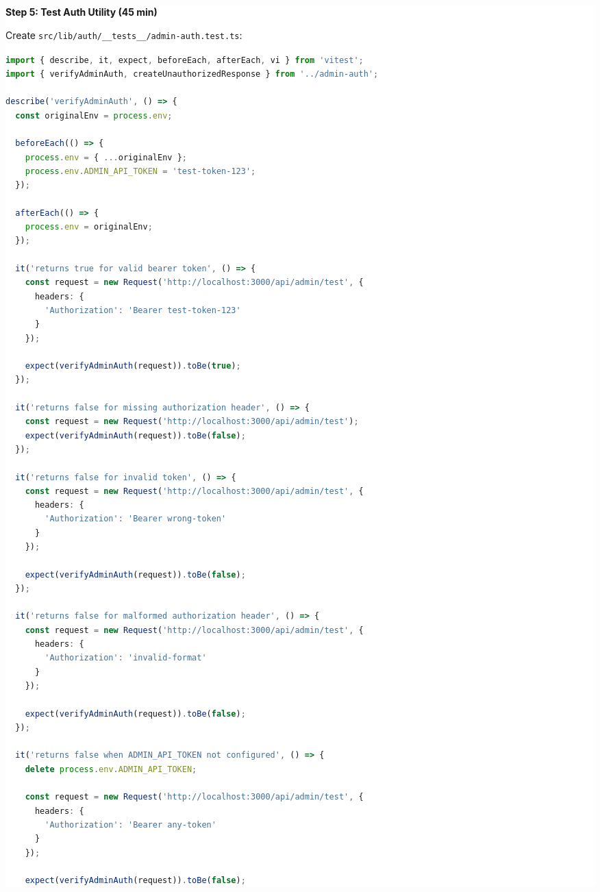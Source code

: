**Step 5: Test Auth Utility (45 min)**

Create `src/lib/auth/__tests__/admin-auth.test.ts`:

```typescript
import { describe, it, expect, beforeEach, afterEach, vi } from 'vitest';
import { verifyAdminAuth, createUnauthorizedResponse } from '../admin-auth';

describe('verifyAdminAuth', () => {
  const originalEnv = process.env;

  beforeEach(() => {
    process.env = { ...originalEnv };
    process.env.ADMIN_API_TOKEN = 'test-token-123';
  });

  afterEach(() => {
    process.env = originalEnv;
  });

  it('returns true for valid bearer token', () => {
    const request = new Request('http://localhost:3000/api/admin/test', {
      headers: {
        'Authorization': 'Bearer test-token-123'
      }
    });

    expect(verifyAdminAuth(request)).toBe(true);
  });

  it('returns false for missing authorization header', () => {
    const request = new Request('http://localhost:3000/api/admin/test');
    expect(verifyAdminAuth(request)).toBe(false);
  });

  it('returns false for invalid token', () => {
    const request = new Request('http://localhost:3000/api/admin/test', {
      headers: {
        'Authorization': 'Bearer wrong-token'
      }
    });

    expect(verifyAdminAuth(request)).toBe(false);
  });

  it('returns false for malformed authorization header', () => {
    const request = new Request('http://localhost:3000/api/admin/test', {
      headers: {
        'Authorization': 'invalid-format'
      }
    });

    expect(verifyAdminAuth(request)).toBe(false);
  });

  it('returns false when ADMIN_API_TOKEN not configured', () => {
    delete process.env.ADMIN_API_TOKEN;

    const request = new Request('http://localhost:3000/api/admin/test', {
      headers: {
        'Authorization': 'Bearer any-token'
      }
    });

    expect(verifyAdminAuth(request)).toBe(false);
```